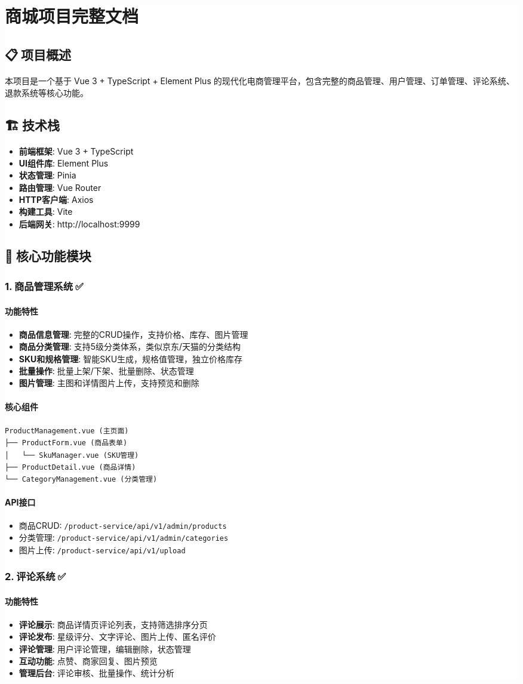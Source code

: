 # 商城项目完整文档

## 📋 项目概述

本项目是一个基于 Vue 3 + TypeScript + Element Plus 的现代化电商管理平台，包含完整的商品管理、用户管理、订单管理、评论系统、退款系统等核心功能。

## 🏗️ 技术栈

- **前端框架**: Vue 3 + TypeScript
- **UI组件库**: Element Plus
- **状态管理**: Pinia
- **路由管理**: Vue Router
- **HTTP客户端**: Axios
- **构建工具**: Vite
- **后端网关**: http://localhost:9999

## 🎯 核心功能模块

### 1. 商品管理系统 ✅

#### 功能特性
- **商品信息管理**: 完整的CRUD操作，支持价格、库存、图片管理
- **商品分类管理**: 支持5级分类体系，类似京东/天猫的分类结构
- **SKU和规格管理**: 智能SKU生成，规格值管理，独立价格库存
- **批量操作**: 批量上架/下架、批量删除、状态管理
- **图片管理**: 主图和详情图片上传，支持预览和删除

#### 核心组件
```
ProductManagement.vue (主页面)
├── ProductForm.vue (商品表单)
│   └── SkuManager.vue (SKU管理)
├── ProductDetail.vue (商品详情)
└── CategoryManagement.vue (分类管理)
```

#### API接口
- 商品CRUD: `/product-service/api/v1/admin/products`
- 分类管理: `/product-service/api/v1/admin/categories`
- 图片上传: `/product-service/api/v1/upload`

### 2. 评论系统 ✅

#### 功能特性
- **评论展示**: 商品详情页评论列表，支持筛选排序分页
- **评论发布**: 星级评分、文字评论、图片上传、匿名评价
- **评论管理**: 用户评论管理，编辑删除，状态管理
- **互动功能**: 点赞、商家回复、图片预览
- **管理后台**: 评论审核、批量操作、统计分析
